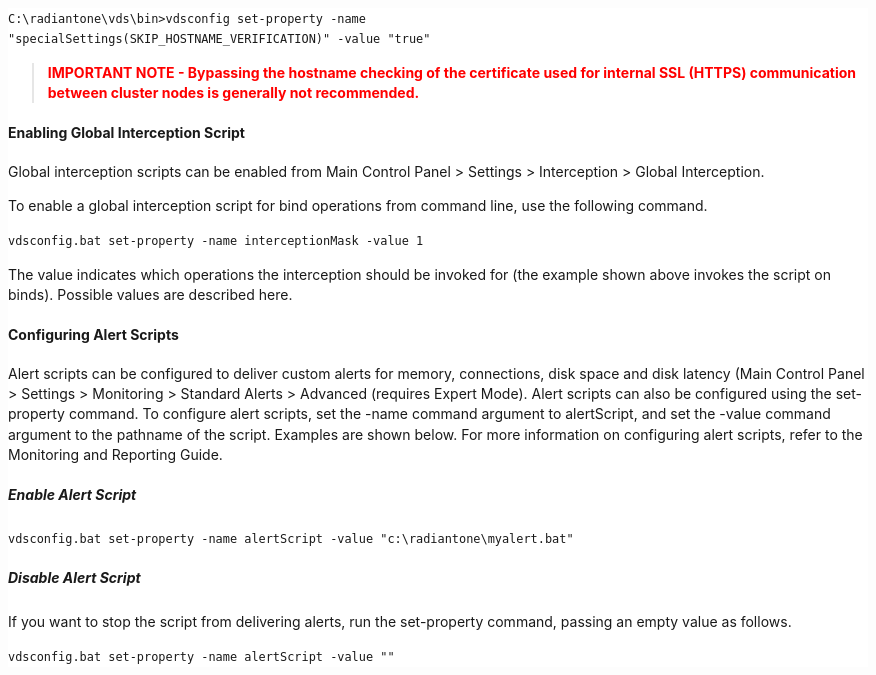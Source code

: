 
```
C:\radiantone\vds\bin>vdsconfig set-property -name
"specialSettings(SKIP_HOSTNAME_VERIFICATION)" -value "true"
```

><span style="color:red">**IMPORTANT NOTE - Bypassing the hostname checking of the certificate used for internal SSL (HTTPS) communication between cluster nodes is generally not recommended.**

#### Enabling Global Interception Script

Global interception scripts can be enabled from Main Control Panel > Settings > Interception > Global Interception.

To enable a global interception script for bind operations from command line, use the following command.

```
vdsconfig.bat set-property -name interceptionMask -value 1
```

The value indicates which operations the interception should be invoked for (the example shown above invokes the script on binds). Possible values are described here.

#### Configuring Alert Scripts

Alert scripts can be configured to deliver custom alerts for memory, connections, disk space and disk latency (Main Control Panel > Settings > Monitoring > Standard Alerts > Advanced (requires Expert Mode). Alert scripts can also be configured using the set-property command. To configure alert scripts, set the -name command argument to alertScript, and set the -value command argument to the pathname of the script. Examples are shown below. For more information on configuring alert scripts, refer to the Monitoring and Reporting Guide.

##### Enable Alert Script

```
vdsconfig.bat set-property -name alertScript -value "c:\radiantone\myalert.bat"
```

##### Disable Alert Script

If you want to stop the script from delivering alerts, run the set-property command, passing an
empty value as follows.

```
vdsconfig.bat set-property -name alertScript -value ""
```